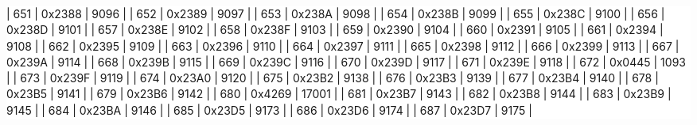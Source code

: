 |     651 | 0x2388      |        9096 |
|     652 | 0x2389      |        9097 |
|     653 | 0x238A      |        9098 |
|     654 | 0x238B      |        9099 |
|     655 | 0x238C      |        9100 |
|     656 | 0x238D      |        9101 |
|     657 | 0x238E      |        9102 |
|     658 | 0x238F      |        9103 |
|     659 | 0x2390      |        9104 |
|     660 | 0x2391      |        9105 |
|     661 | 0x2394      |        9108 |
|     662 | 0x2395      |        9109 |
|     663 | 0x2396      |        9110 |
|     664 | 0x2397      |        9111 |
|     665 | 0x2398      |        9112 |
|     666 | 0x2399      |        9113 |
|     667 | 0x239A      |        9114 |
|     668 | 0x239B      |        9115 |
|     669 | 0x239C      |        9116 |
|     670 | 0x239D      |        9117 |
|     671 | 0x239E      |        9118 |
|     672 | 0x0445      |        1093 |
|     673 | 0x239F      |        9119 |
|     674 | 0x23A0      |        9120 |
|     675 | 0x23B2      |        9138 |
|     676 | 0x23B3      |        9139 |
|     677 | 0x23B4      |        9140 |
|     678 | 0x23B5      |        9141 |
|     679 | 0x23B6      |        9142 |
|     680 | 0x4269      |       17001 |
|     681 | 0x23B7      |        9143 |
|     682 | 0x23B8      |        9144 |
|     683 | 0x23B9      |        9145 |
|     684 | 0x23BA      |        9146 |
|     685 | 0x23D5      |        9173 |
|     686 | 0x23D6      |        9174 |
|     687 | 0x23D7      |        9175 |